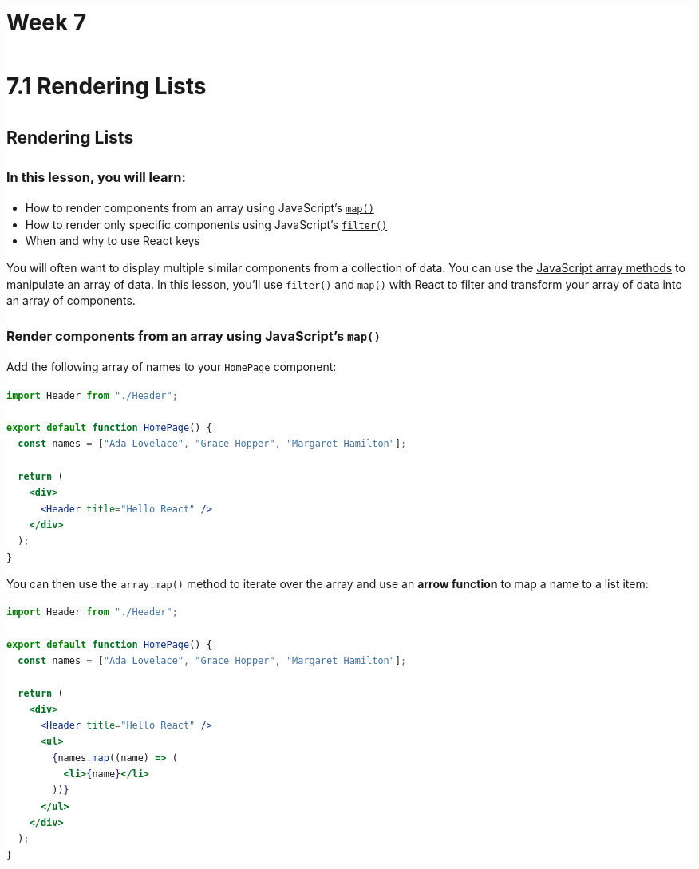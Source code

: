 # Week 7



# 7.1 Rendering Lists



## Rendering Lists

### **In this lesson, you will learn**:

- How to render components from an array using JavaScript’s [`map()`](https://www.w3schools.com/jsref/jsref_map.asp)  
- How to render only specific components using JavaScript’s [`filter()`](https://www.w3schools.com/jsref/jsref_filter.asp)
- When and why to use React keys

You will often want to display multiple similar components from a collection of data. You can use the [JavaScript array methods](https://developer.mozilla.org/docs/Web/JavaScript/Reference/Global_Objects/Array#) to manipulate an array of data. In this lesson, you’ll use [`filter()`](https://developer.mozilla.org/docs/Web/JavaScript/Reference/Global_Objects/Array/filter) and [`map()`](https://developer.mozilla.org/docs/Web/JavaScript/Reference/Global_Objects/Array/map) with React to filter and transform your array of data into an array of components.



### Render components from an array using JavaScript’s `map()`

Add the following array of names to your `HomePage` component:

````jsx
import Header from "./Header";

export default function HomePage() {
  const names = ["Ada Lovelace", "Grace Hopper", "Margaret Hamilton"];

  return (
    <div>
      <Header title="Hello React" />
    </div>
  );
}
````

You can then use the `array.map()` method to iterate over the array and use an **arrow function** to map a name to a list item:

````jsx
import Header from "./Header";

export default function HomePage() {
  const names = ["Ada Lovelace", "Grace Hopper", "Margaret Hamilton"];

  return (
    <div>
      <Header title="Hello React" />
      <ul>
        {names.map((name) => (
          <li>{name}</li>
        ))}
      </ul>
    </div>
  );
}
````